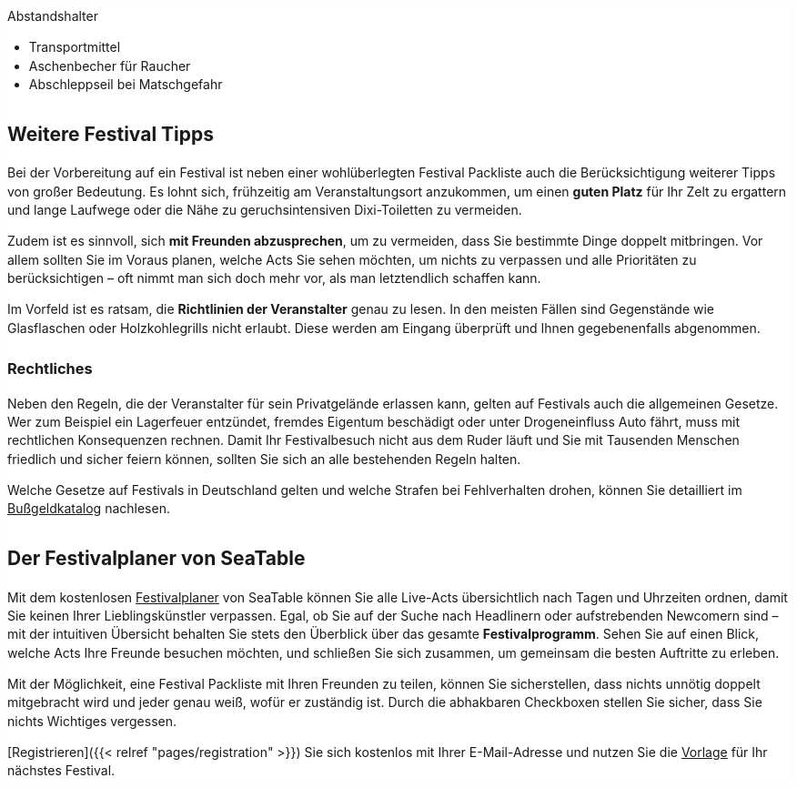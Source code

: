 Abstandshalter

- Transportmittel
- Aschenbecher für Raucher
- Abschleppseil bei Matschgefahr

## Weitere Festival Tipps

Bei der Vorbereitung auf ein Festival ist neben einer wohlüberlegten Festival Packliste auch die Berücksichtigung weiterer Tipps von großer Bedeutung. Es lohnt sich, frühzeitig am Veranstaltungsort anzukommen, um einen **guten Platz** für Ihr Zelt zu ergattern und lange Laufwege oder die Nähe zu geruchsintensiven Dixi-Toiletten zu vermeiden.

Zudem ist es sinnvoll, sich **mit Freunden abzusprechen**, um zu vermeiden, dass Sie bestimmte Dinge doppelt mitbringen. Vor allem sollten Sie im Voraus planen, welche Acts Sie sehen möchten, um nichts zu verpassen und alle Prioritäten zu berücksichtigen – oft nimmt man sich doch mehr vor, als man letztendlich schaffen kann.

Im Vorfeld ist es ratsam, die **Richtlinien der Veranstalter** genau zu lesen. In den meisten Fällen sind Gegenstände wie Glasflaschen oder Holzkohlegrills nicht erlaubt. Diese werden am Eingang überprüft und Ihnen gegebenenfalls abgenommen.

### Rechtliches

Neben den Regeln, die der Veranstalter für sein Privatgelände erlassen kann, gelten auf Festivals auch die allgemeinen Gesetze. Wer zum Beispiel ein Lagerfeuer entzündet, fremdes Eigentum beschädigt oder unter Drogeneinfluss Auto fährt, muss mit rechtlichen Konsequenzen rechnen. Damit Ihr Festivalbesuch nicht aus dem Ruder läuft und Sie mit Tausenden Menschen friedlich und sicher feiern können, sollten Sie sich an alle bestehenden Regeln halten.

Welche Gesetze auf Festivals in Deutschland gelten und welche Strafen bei Fehlverhalten drohen, können Sie detailliert im [Bußgeldkatalog](https://www.bussgeldkatalog.org/festival/) nachlesen.

## Der Festivalplaner von SeaTable

Mit dem kostenlosen [Festivalplaner](https://seatable.io/vorlage/qmbf6-o7t7u5lj8lns28ug/) von SeaTable können Sie alle Live-Acts übersichtlich nach Tagen und Uhrzeiten ordnen, damit Sie keinen Ihrer Lieblingskünstler verpassen. Egal, ob Sie auf der Suche nach Headlinern oder aufstrebenden Newcomern sind – mit der intuitiven Übersicht behalten Sie stets den Überblick über das gesamte **Festivalprogramm**. Sehen Sie auf einen Blick, welche Acts Ihre Freunde besuchen möchten, und schließen Sie sich zusammen, um gemeinsam die besten Auftritte zu erleben.

Mit der Möglichkeit, eine Festival Packliste mit Ihren Freunden zu teilen, können Sie sicherstellen, dass nichts unnötig doppelt mitgebracht wird und jeder genau weiß, wofür er zuständig ist. Durch die abhakbaren Checkboxen stellen Sie sicher, dass Sie nichts Wichtiges vergessen.

[Registrieren]({{< relref "pages/registration" >}}) Sie sich kostenlos mit Ihrer E-Mail-Adresse und nutzen Sie die [Vorlage](https://seatable.io/vorlage/qmbf6-o7t7u5lj8lns28ug/) für Ihr nächstes Festival.
